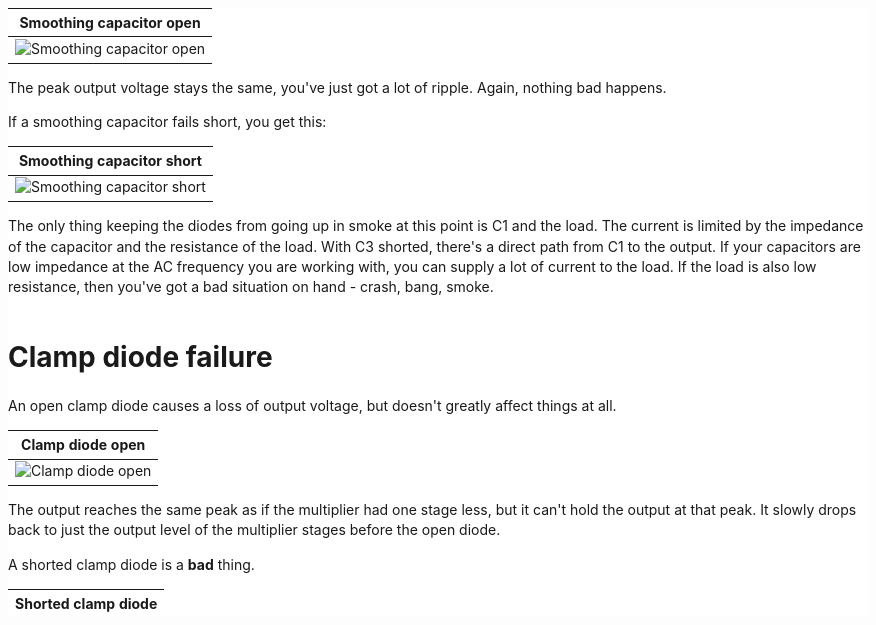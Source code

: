 |Smoothing capacitor open|
|------------------------|
|![Smoothing capacitor open](/assets/2022-05-04-Diode_Capacitors_Volts_Pt9/4.png)|

The peak output voltage stays the same, you've just got a lot of ripple.  Again, nothing bad happens.

If a smoothing capacitor fails short, you get this:

|Smoothing capacitor short|
|-------------------------|
|![Smoothing capacitor short](/assets/2022-05-04-Diode_Capacitors_Volts_Pt9/5.png)|

The only thing keeping the diodes from going up in smoke at this point is C1 and the load.  The current is limited by the impedance of the capacitor and the resistance of the load.  With C3 shorted, there's a direct path from C1 to the output.  If your capacitors are low impedance at the AC frequency you are working with, you can supply a lot of current to the load.  If the load is also low resistance, then you've got a bad situation on hand - crash, bang, smoke.

# Clamp diode failure

An open clamp diode causes a loss of output voltage, but doesn't greatly affect things at all.

|Clamp diode open|
|----------------|
|![Clamp diode open](/assets/2022-05-04-Diode_Capacitors_Volts_Pt9/6.png)|

The output reaches the same peak as if the multiplier had one stage less, but it can't hold the output at that peak.  It slowly drops back to just the output level of the multiplier stages before the open diode.

A shorted clamp diode is a **bad** thing.

|Shorted clamp diode|
|-------------------|